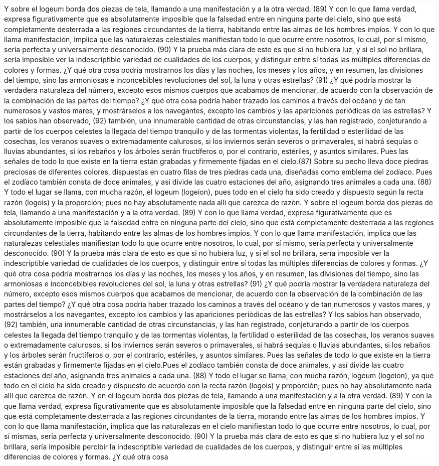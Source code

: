 Y sobre el logeum borda dos piezas de tela, llamando a una manifestación y a la otra verdad. <span id="v89">(89)</span> Y con lo que llama verdad, expresa figurativamente que es absolutamente imposible que la falsedad entre en ninguna parte del cielo, sino que está completamente desterrada a las regiones circundantes de la tierra, habitando entre las almas de los hombres impíos. Y con lo que llama manifestación, implica que las naturalezas celestiales manifiestan todo lo que ocurre entre nosotros, lo cual, por sí mismo, sería perfecta y universalmente desconocido. <span id="v90">(90)</span> Y la prueba más clara de esto es que si no hubiera luz, y si el sol no brillara, sería imposible ver la indescriptible variedad de cualidades de los cuerpos, y distinguir entre sí todas las múltiples diferencias de colores y formas. ¿Y qué otra cosa podría mostrarnos los días y las noches, los meses y los años, y en resumen, las divisiones del tiempo, sino las armoniosas e inconcebibles revoluciones del sol, la luna y otras estrellas? <span id="v91">(91)</span> ¿Y qué podría mostrar la verdadera naturaleza del número, excepto esos mismos cuerpos que acabamos de mencionar, de acuerdo con la observación de la combinación de las partes del tiempo? ¿Y qué otra cosa podría haber trazado los caminos a través del océano y de tan numerosos y vastos mares, y mostrárselos a los navegantes, excepto los cambios y las apariciones periódicas de las estrellas? Y los sabios han observado, <span id="v92">(92)</span> también, una innumerable cantidad de otras circunstancias, y las han registrado, conjeturando a partir de los cuerpos celestes la llegada del tiempo tranquilo y de las tormentas violentas, la fertilidad o esterilidad de las cosechas, los veranos suaves o extremadamente calurosos, si los inviernos serán severos o primaverales, si habrá sequías o lluvias abundantes, si los rebaños y los árboles serán fructíferos o, por el contrario, estériles, y asuntos similares. Pues las señales de todo lo que existe en la tierra están grabadas y firmemente fijadas en el cielo.<span id="v87">(87)</span> Sobre su pecho lleva doce piedras preciosas de diferentes colores, dispuestas en cuatro filas de tres piedras cada una, diseñadas como emblema del zodíaco. Pues el zodíaco también consta de doce animales, y así divide las cuatro estaciones del año, asignando tres animales a cada una. <span id="v88">(88)</span> Y todo el lugar se llama, con mucha razón, el logeum (logeion), pues todo en el cielo ha sido creado y dispuesto según la recta razón (logois) y la proporción; pues no hay absolutamente nada allí que carezca de razón. Y sobre el logeum borda dos piezas de tela, llamando a una manifestación y a la otra verdad. <span id="v89">(89)</span> Y con lo que llama verdad, expresa figurativamente que es absolutamente imposible que la falsedad entre en ninguna parte del cielo, sino que está completamente desterrada a las regiones circundantes de la tierra, habitando entre las almas de los hombres impíos. Y con lo que llama manifestación, implica que las naturalezas celestiales manifiestan todo lo que ocurre entre nosotros, lo cual, por sí mismo, sería perfecta y universalmente desconocido. <span id="v90">(90)</span> Y la prueba más clara de esto es que si no hubiera luz, y si el sol no brillara, sería imposible ver la indescriptible variedad de cualidades de los cuerpos, y distinguir entre sí todas las múltiples diferencias de colores y formas. ¿Y qué otra cosa podría mostrarnos los días y las noches, los meses y los años, y en resumen, las divisiones del tiempo, sino las armoniosas e inconcebibles revoluciones del sol, la luna y otras estrellas? <span id="v91">(91)</span> ¿Y qué podría mostrar la verdadera naturaleza del número, excepto esos mismos cuerpos que acabamos de mencionar, de acuerdo con la observación de la combinación de las partes del tiempo? ¿Y qué otra cosa podría haber trazado los caminos a través del océano y de tan numerosos y vastos mares, y mostrárselos a los navegantes, excepto los cambios y las apariciones periódicas de las estrellas? Y los sabios han observado, <span id="v92">(92)</span> también, una innumerable cantidad de otras circunstancias, y las han registrado, conjeturando a partir de los cuerpos celestes la llegada del tiempo tranquilo y de las tormentas violentas, la fertilidad o esterilidad de las cosechas, los veranos suaves o extremadamente calurosos, si los inviernos serán severos o primaverales, si habrá sequías o lluvias abundantes, si los rebaños y los árboles serán fructíferos o, por el contrario, estériles, y asuntos similares. Pues las señales de todo lo que existe en la tierra están grabadas y firmemente fijadas en el cielo.Pues el zodíaco también consta de doce animales, y así divide las cuatro estaciones del año, asignando tres animales a cada una. <span id="v88">(88)</span> Y todo el lugar se llama, con mucha razón, logeum (logeion), ya que todo en el cielo ha sido creado y dispuesto de acuerdo con la recta razón (logois) y proporción; pues no hay absolutamente nada allí que carezca de razón. Y en el logeum borda dos piezas de tela, llamando a una manifestación y a la otra verdad. <span id="v89">(89)</span> Y con la que llama verdad, expresa figurativamente que es absolutamente imposible que la falsedad entre en ninguna parte del cielo, sino que está completamente desterrada a las regiones circundantes de la tierra, morando entre las almas de los hombres impíos. Y con lo que llama manifestación, implica que las naturalezas en el cielo manifiestan todo lo que ocurre entre nosotros, lo cual, por sí mismas, sería perfecta y universalmente desconocido. <span id="v90">(90)</span> Y la prueba más clara de esto es que si no hubiera luz y el sol no brillara, sería imposible percibir la indescriptible variedad de cualidades de los cuerpos, y distinguir entre sí las múltiples diferencias de colores y formas. ¿Y qué otra cosa